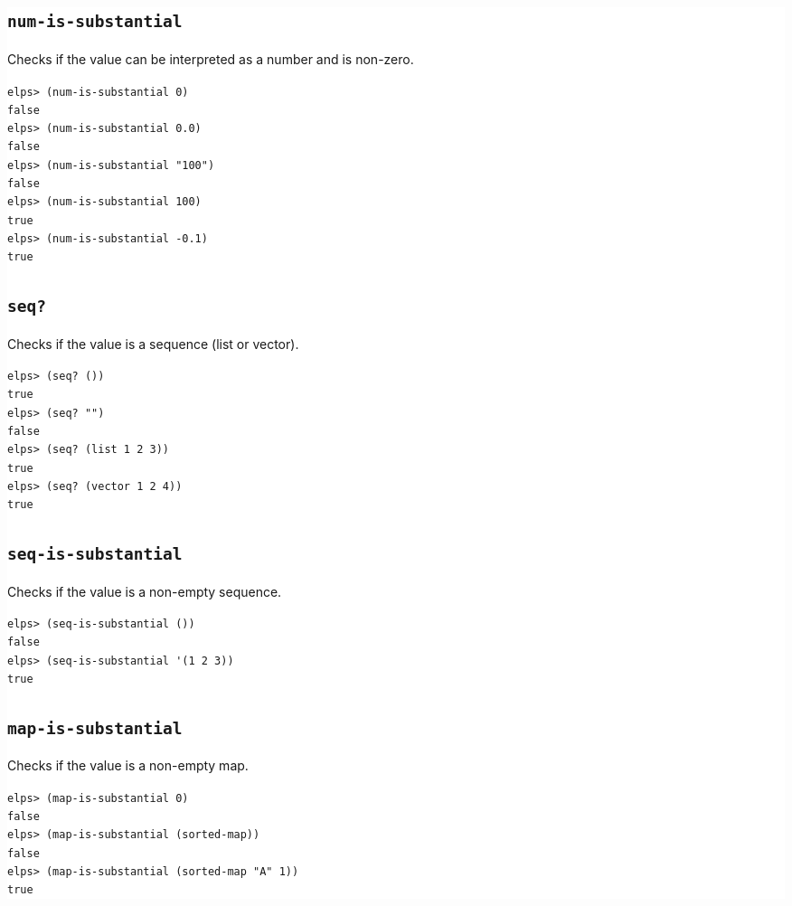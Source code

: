 ## `num-is-substantial`

Checks if the value can be interpreted as a number and is non-zero.

```
elps> (num-is-substantial 0)
false
elps> (num-is-substantial 0.0)
false
elps> (num-is-substantial "100")
false
elps> (num-is-substantial 100)
true
elps> (num-is-substantial -0.1)
true
```

## `seq?`

Checks if the value is a sequence (list or vector).

```
elps> (seq? ())
true
elps> (seq? "")
false
elps> (seq? (list 1 2 3))
true
elps> (seq? (vector 1 2 4))
true
```

## `seq-is-substantial`

Checks if the value is a non-empty sequence.

```
elps> (seq-is-substantial ())
false
elps> (seq-is-substantial '(1 2 3))
true
```

## `map-is-substantial`

Checks if the value is a non-empty map.

```
elps> (map-is-substantial 0)
false
elps> (map-is-substantial (sorted-map))
false
elps> (map-is-substantial (sorted-map "A" 1))
true
```
